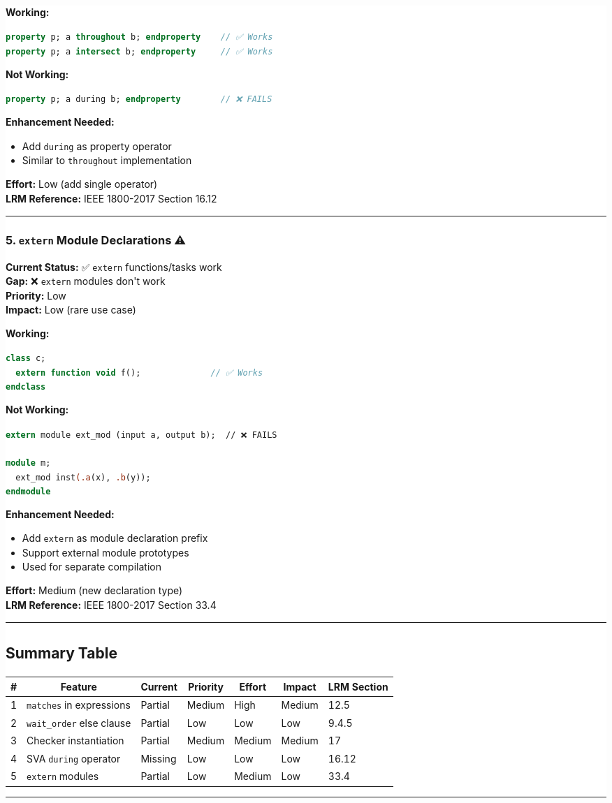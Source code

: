 **Working:**
```systemverilog
property p; a throughout b; endproperty    // ✅ Works
property p; a intersect b; endproperty     // ✅ Works
```

**Not Working:**
```systemverilog
property p; a during b; endproperty        // ❌ FAILS
```

**Enhancement Needed:**
- Add `during` as property operator
- Similar to `throughout` implementation

**Effort:** Low (add single operator)  
**LRM Reference:** IEEE 1800-2017 Section 16.12

---

### 5. `extern` Module Declarations ⚠️

**Current Status:** ✅ `extern` functions/tasks work  
**Gap:** ❌ `extern` modules don't work  
**Priority:** Low  
**Impact:** Low (rare use case)

**Working:**
```systemverilog
class c;
  extern function void f();              // ✅ Works
endclass
```

**Not Working:**
```systemverilog
extern module ext_mod (input a, output b);  // ❌ FAILS

module m;
  ext_mod inst(.a(x), .b(y));
endmodule
```

**Enhancement Needed:**
- Add `extern` as module declaration prefix
- Support external module prototypes
- Used for separate compilation

**Effort:** Medium (new declaration type)  
**LRM Reference:** IEEE 1800-2017 Section 33.4

---

## Summary Table

| # | Feature | Current | Priority | Effort | Impact | LRM Section |
|---|---------|---------|----------|--------|--------|-------------|
| 1 | `matches` in expressions | Partial | Medium | High | Medium | 12.5 |
| 2 | `wait_order` else clause | Partial | Low | Low | Low | 9.4.5 |
| 3 | Checker instantiation | Partial | Medium | Medium | Medium | 17 |
| 4 | SVA `during` operator | Missing | Low | Low | Low | 16.12 |
| 5 | `extern` modules | Partial | Low | Medium | Low | 33.4 |

---